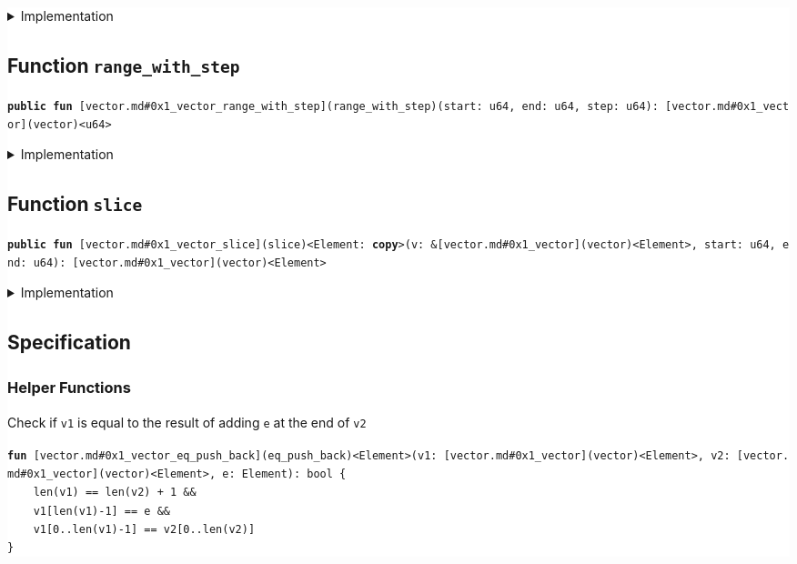 

<details><summary>Implementation</summary></details>

<a id="0x1_vector_range_with_step"></a>

## Function `range_with_step`



<pre><code><b>public</b> <b>fun</b> [vector.md#0x1_vector_range_with_step](range_with_step)(start: u64, end: u64, step: u64): [vector.md#0x1_vector](vector)&lt;u64&gt;
</code></pre>



<details><summary>Implementation</summary></details>

<a id="0x1_vector_slice"></a>

## Function `slice`



<pre><code><b>public</b> <b>fun</b> [vector.md#0x1_vector_slice](slice)&lt;Element: <b>copy</b>&gt;(v: &[vector.md#0x1_vector](vector)&lt;Element&gt;, start: u64, end: u64): [vector.md#0x1_vector](vector)&lt;Element&gt;
</code></pre>



<details><summary>Implementation</summary></details>

<a id="@Specification_1"></a>

## Specification



<a id="@Helper_Functions_2"></a>

### Helper Functions


Check if <code>v1</code> is equal to the result of adding <code>e</code> at the end of <code>v2</code>


<a id="0x1_vector_eq_push_back"></a>


<pre><code><b>fun</b> [vector.md#0x1_vector_eq_push_back](eq_push_back)&lt;Element&gt;(v1: [vector.md#0x1_vector](vector)&lt;Element&gt;, v2: [vector.md#0x1_vector](vector)&lt;Element&gt;, e: Element): bool {
    len(v1) == len(v2) + 1 &&
    v1[len(v1)-1] == e &&
    v1[0..len(v1)-1] == v2[0..len(v2)]
}
</code></pre>



[move-book]: https://aptos.dev/move/book/SUMMARY